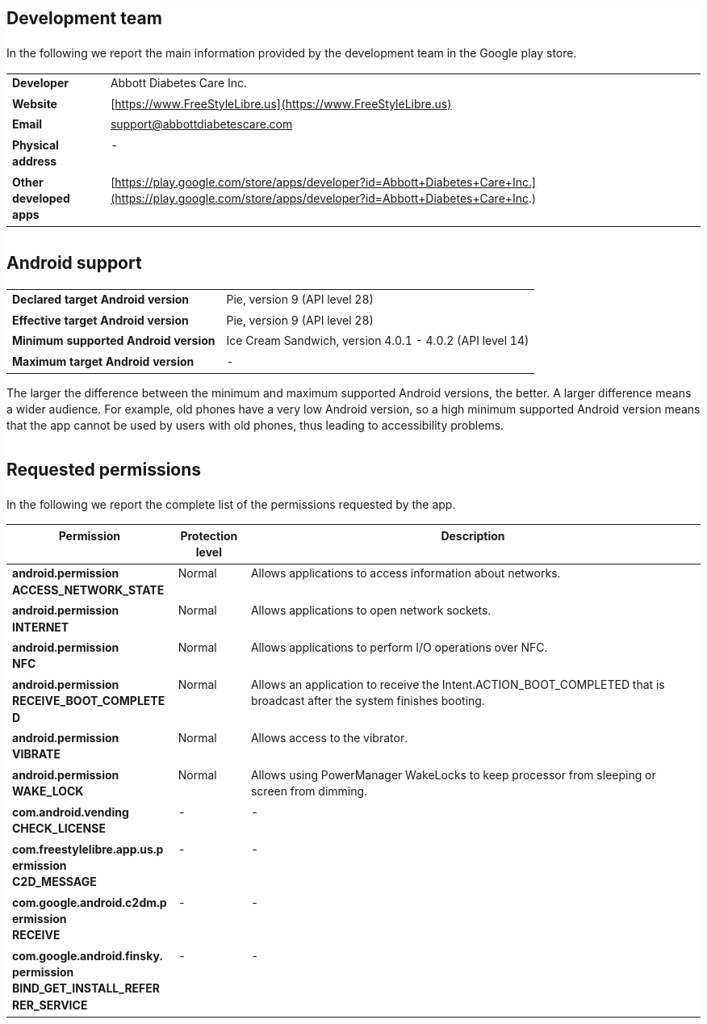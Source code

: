 ## Development team
In the following we report the main information provided by the development team in the Google play store.

| | |
|-------------------------|-------------------------|
| **Developer**  | Abbott Diabetes Care Inc. |
| **Website**  | [https://www.FreeStyleLibre.us](https://www.FreeStyleLibre.us) |
| **Email** | support@abbottdiabetescare.com |
| **Physical address**  | - |
| **Other developed apps**  | [https://play.google.com/store/apps/developer?id=Abbott+Diabetes+Care+Inc.](https://play.google.com/store/apps/developer?id=Abbott+Diabetes+Care+Inc.) |

## Android support

| | |
|-------------------------|-------------------------|
| **Declared target Android version**  | Pie, version 9 (API level 28) |
| **Effective target Android version**  | Pie, version 9 (API level 28) |
| **Minimum supported Android version**  | Ice Cream Sandwich, version 4.0.1 - 4.0.2 (API level 14) |
| **Maximum target Android version**  | - |

The larger the difference between the minimum and maximum supported Android versions, the better. A larger difference means a wider audience. For example, old phones have a very low Android version, so a high minimum supported Android version means that the app cannot be used by users with old phones, thus leading to accessibility problems. 

## Requested permissions

In the following we report the complete list of the permissions requested by the app. 

| **Permission** | **Protection level** | **Description** | 
|-------------------------|-------------------------|-------------------------|
 **android.permission<br>ACCESS_NETWORK_STATE** | Normal | Allows applications to access information about networks. 
 **android.permission<br>INTERNET** | Normal | Allows applications to open network sockets. 
 **android.permission<br>NFC** | Normal | Allows applications to perform I/O operations over NFC. 
 **android.permission<br>RECEIVE_BOOT_COMPLETED** | Normal | Allows an application to receive the Intent.ACTION_BOOT_COMPLETED that is broadcast after the system finishes booting. 
 **android.permission<br>VIBRATE** | Normal | Allows access to the vibrator. 
 **android.permission<br>WAKE_LOCK** | Normal | Allows using PowerManager WakeLocks to keep processor from sleeping or screen from dimming. 
 **com.android.vending<br>CHECK_LICENSE** | - | - 
 **com.freestylelibre.app.us.permission<br>C2D_MESSAGE** | - | - 
 **com.google.android.c2dm.permission<br>RECEIVE** | - | - 
 **com.google.android.finsky.permission<br>BIND_GET_INSTALL_REFERRER_SERVICE** | - | - 
